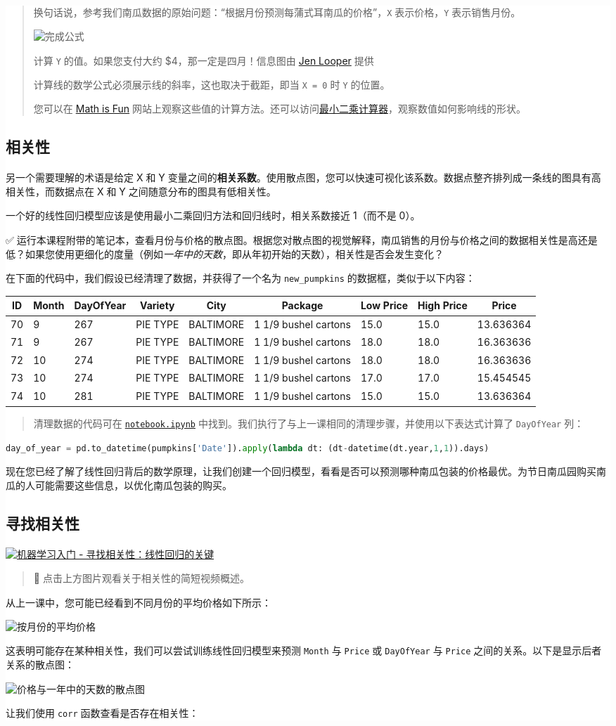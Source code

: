 > 换句话说，参考我们南瓜数据的原始问题：“根据月份预测每蒲式耳南瓜的价格”，`X` 表示价格，`Y` 表示销售月份。
>
>![完成公式](../../../../2-Regression/3-Linear/images/calculation.png)
>
> 计算 `Y` 的值。如果您支付大约 $4，那一定是四月！信息图由 [Jen Looper](https://twitter.com/jenlooper) 提供
>
> 计算线的数学公式必须展示线的斜率，这也取决于截距，即当 `X = 0` 时 `Y` 的位置。
>
> 您可以在 [Math is Fun](https://www.mathsisfun.com/data/least-squares-regression.html) 网站上观察这些值的计算方法。还可以访问[最小二乘计算器](https://www.mathsisfun.com/data/least-squares-calculator.html)，观察数值如何影响线的形状。

## 相关性

另一个需要理解的术语是给定 X 和 Y 变量之间的**相关系数**。使用散点图，您可以快速可视化该系数。数据点整齐排列成一条线的图具有高相关性，而数据点在 X 和 Y 之间随意分布的图具有低相关性。

一个好的线性回归模型应该是使用最小二乘回归方法和回归线时，相关系数接近 1（而不是 0）。

✅ 运行本课程附带的笔记本，查看月份与价格的散点图。根据您对散点图的视觉解释，南瓜销售的月份与价格之间的数据相关性是高还是低？如果您使用更细化的度量（例如*一年中的天数*，即从年初开始的天数），相关性是否会发生变化？

在下面的代码中，我们假设已经清理了数据，并获得了一个名为 `new_pumpkins` 的数据框，类似于以下内容：

ID | Month | DayOfYear | Variety | City | Package | Low Price | High Price | Price
---|-------|-----------|---------|------|---------|-----------|------------|-------
70 | 9 | 267 | PIE TYPE | BALTIMORE | 1 1/9 bushel cartons | 15.0 | 15.0 | 13.636364
71 | 9 | 267 | PIE TYPE | BALTIMORE | 1 1/9 bushel cartons | 18.0 | 18.0 | 16.363636
72 | 10 | 274 | PIE TYPE | BALTIMORE | 1 1/9 bushel cartons | 18.0 | 18.0 | 16.363636
73 | 10 | 274 | PIE TYPE | BALTIMORE | 1 1/9 bushel cartons | 17.0 | 17.0 | 15.454545
74 | 10 | 281 | PIE TYPE | BALTIMORE | 1 1/9 bushel cartons | 15.0 | 15.0 | 13.636364

> 清理数据的代码可在 [`notebook.ipynb`](../../../../2-Regression/3-Linear/notebook.ipynb) 中找到。我们执行了与上一课相同的清理步骤，并使用以下表达式计算了 `DayOfYear` 列：

```python
day_of_year = pd.to_datetime(pumpkins['Date']).apply(lambda dt: (dt-datetime(dt.year,1,1)).days)
```

现在您已经了解了线性回归背后的数学原理，让我们创建一个回归模型，看看是否可以预测哪种南瓜包装的价格最优。为节日南瓜园购买南瓜的人可能需要这些信息，以优化南瓜包装的购买。

## 寻找相关性

[![机器学习入门 - 寻找相关性：线性回归的关键](https://img.youtube.com/vi/uoRq-lW2eQo/0.jpg)](https://youtu.be/uoRq-lW2eQo "机器学习入门 - 寻找相关性：线性回归的关键")

> 🎥 点击上方图片观看关于相关性的简短视频概述。

从上一课中，您可能已经看到不同月份的平均价格如下所示：

<img alt="按月份的平均价格" src="../2-Data/images/barchart.png" width="50%"/>

这表明可能存在某种相关性，我们可以尝试训练线性回归模型来预测 `Month` 与 `Price` 或 `DayOfYear` 与 `Price` 之间的关系。以下是显示后者关系的散点图：

<img alt="价格与一年中的天数的散点图" src="images/scatter-dayofyear.png" width="50%" /> 

让我们使用 `corr` 函数查看是否存在相关性：
